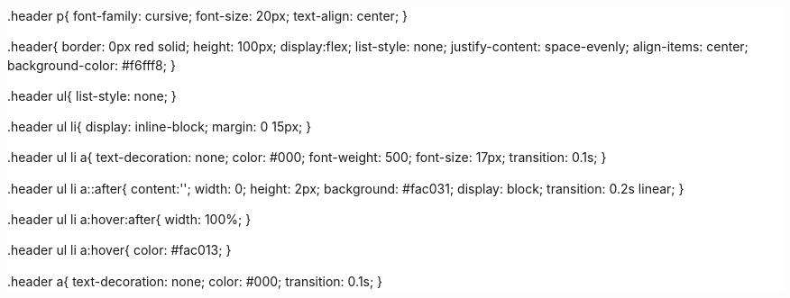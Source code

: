 .header p{
    font-family: cursive;
    font-size: 20px;
    text-align: center;
}

.header{
	border: 0px red solid;
	height: 100px;
	display:flex;
	list-style: none;
	justify-content: space-evenly;
	align-items: center;
	 background-color: #f6fff8;
}

.header ul{
	list-style: none;
}

.header ul li{
	display: inline-block;
	margin: 0 15px;
}

.header ul li a{
	text-decoration: none;
	color: #000;
	font-weight: 500;
	font-size: 17px;
	transition: 0.1s;
}

.header ul li a::after{
	content:'';
	width: 0;
	height: 2px;
	background: #fac031;
	display: block;
	transition: 0.2s linear;
}

.header ul li a:hover:after{
    width: 100%;
}

.header ul li a:hover{
	color: #fac013;
}

.header a{
	text-decoration: none;
	color: #000;
	transition: 0.1s;
}
